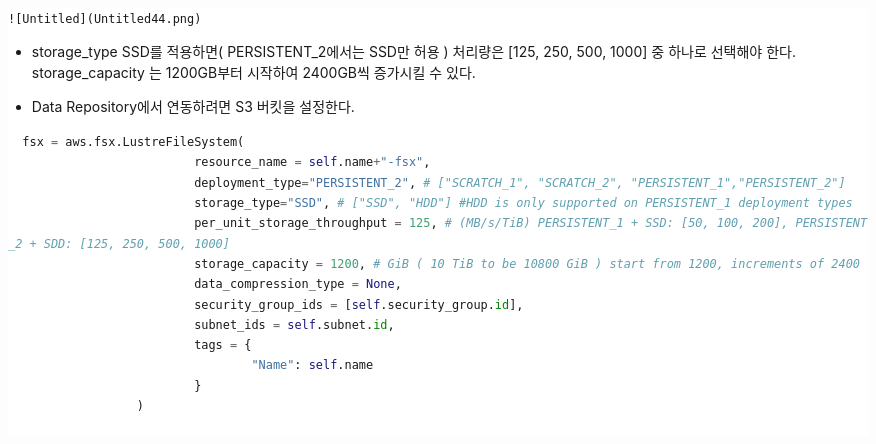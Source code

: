     ![Untitled](Untitled44.png)


  - storage_type SSD를 적용하면( PERSISTENT_2에서는 SSD만 허용 ) 처리량은 [125, 250, 500, 1000] 중 하나로 선택해야 한다. storage_capacity 는 1200GB부터 시작하여 2400GB씩 증가시킬 수 있다.

  - Data Repository에서 연동하려면 S3 버킷을 설정한다.
```python 
  fsx = aws.fsx.LustreFileSystem(
                          resource_name = self.name+"-fsx",
                          deployment_type="PERSISTENT_2", # ["SCRATCH_1", "SCRATCH_2", "PERSISTENT_1","PERSISTENT_2"]
                          storage_type="SSD", # ["SSD", "HDD"] #HDD is only supported on PERSISTENT_1 deployment types
                          per_unit_storage_throughput = 125, # (MB/s/TiB) PERSISTENT_1 + SSD: [50, 100, 200], PERSISTENT_2 + SDD: [125, 250, 500, 1000]
                          storage_capacity = 1200, # GiB ( 10 TiB to be 10800 GiB ) start from 1200, increments of 2400
                          data_compression_type = None,
                          security_group_ids = [self.security_group.id],
                          subnet_ids = self.subnet.id,
                          tags = {
                                  "Name": self.name
                          }
                  )
  
```